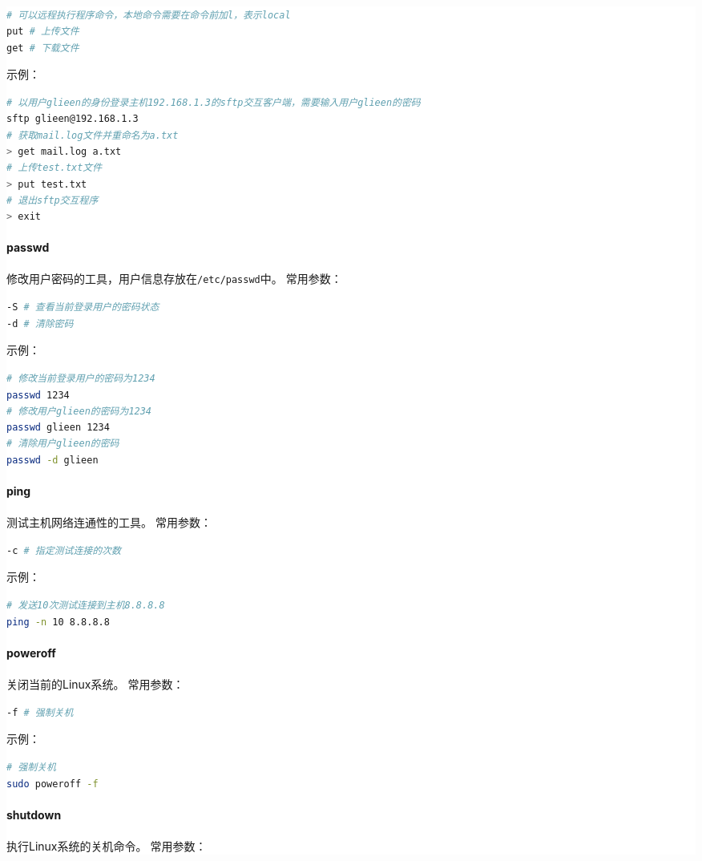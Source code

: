 ```bash
# 可以远程执行程序命令，本地命令需要在命令前加l，表示local
put # 上传文件
get # 下载文件
```
示例：
```bash
# 以用户glieen的身份登录主机192.168.1.3的sftp交互客户端，需要输入用户glieen的密码
sftp glieen@192.168.1.3
# 获取mail.log文件并重命名为a.txt
> get mail.log a.txt
# 上传test.txt文件
> put test.txt
# 退出sftp交互程序
> exit
```
#### passwd
修改用户密码的工具，用户信息存放在`/etc/passwd`中。
常用参数：

```bash
-S # 查看当前登录用户的密码状态
-d # 清除密码
```
示例：
```bash
# 修改当前登录用户的密码为1234
passwd 1234
# 修改用户glieen的密码为1234
passwd glieen 1234
# 清除用户glieen的密码
passwd -d glieen
```
#### ping
测试主机网络连通性的工具。
常用参数：

```bash
-c # 指定测试连接的次数
```
示例：
```bash
# 发送10次测试连接到主机8.8.8.8
ping -n 10 8.8.8.8
```
#### poweroff
关闭当前的Linux系统。
常用参数：

```bash
-f # 强制关机
```
示例：
```bash
# 强制关机
sudo poweroff -f
```
#### shutdown
执行Linux系统的关机命令。
常用参数：
